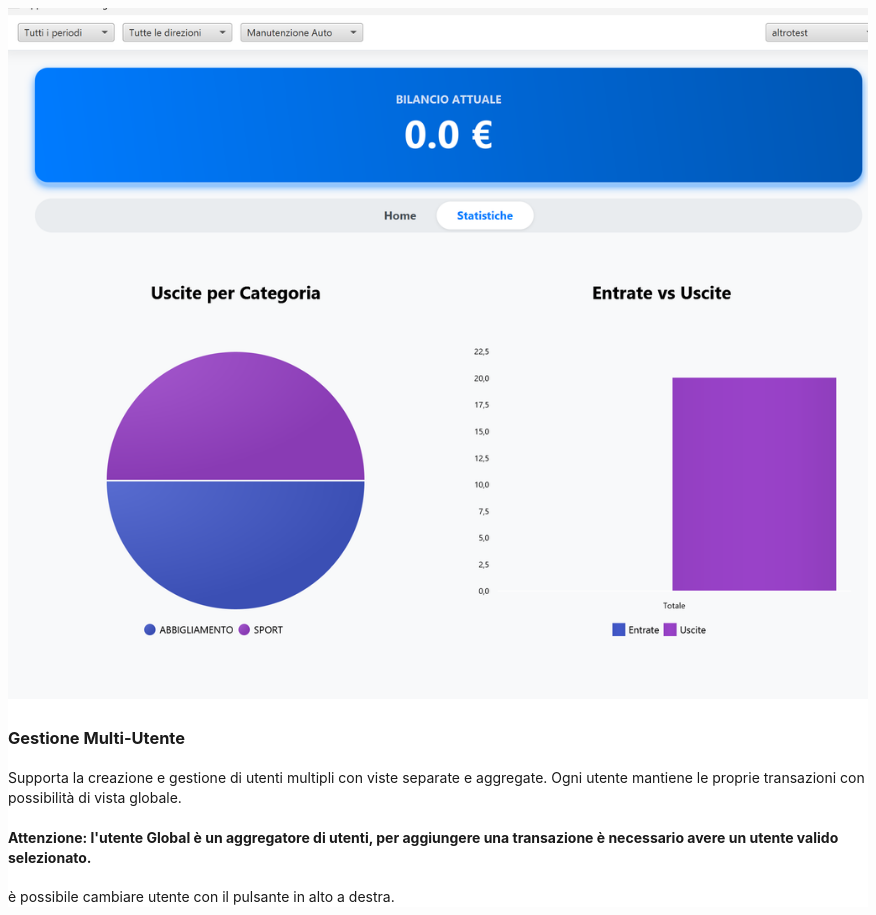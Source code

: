 ![stats.png](stats.png)

### Gestione Multi-Utente
Supporta la creazione e gestione di utenti multipli con viste separate e aggregate. Ogni utente mantiene le proprie transazioni con possibilità di vista globale.

#### Attenzione: l'utente Global è un aggregatore di utenti, per aggiungere una transazione è necessario avere un utente valido selezionato.
è possibile cambiare utente con il pulsante in alto a destra.